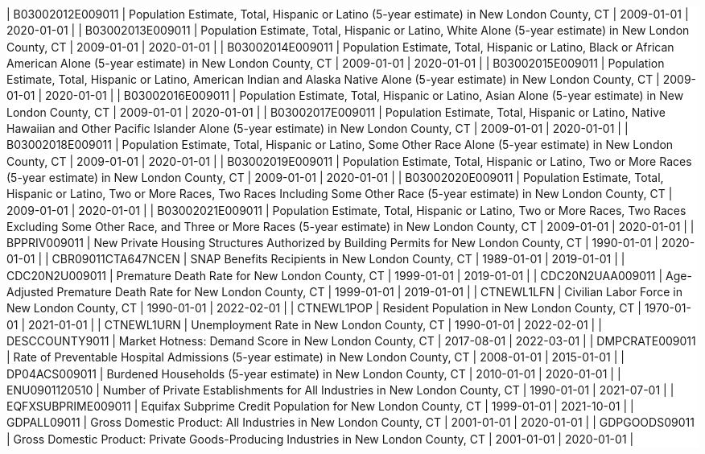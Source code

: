 | B03002012E009011          | Population Estimate, Total, Hispanic or Latino (5-year estimate) in New London County, CT                                                                                      | 2009-01-01          | 2020-01-01        |
| B03002013E009011          | Population Estimate, Total, Hispanic or Latino, White Alone (5-year estimate) in New London County, CT                                                                         | 2009-01-01          | 2020-01-01        |
| B03002014E009011          | Population Estimate, Total, Hispanic or Latino, Black or African American Alone (5-year estimate) in New London County, CT                                                     | 2009-01-01          | 2020-01-01        |
| B03002015E009011          | Population Estimate, Total, Hispanic or Latino, American Indian and Alaska Native Alone (5-year estimate) in New London County, CT                                             | 2009-01-01          | 2020-01-01        |
| B03002016E009011          | Population Estimate, Total, Hispanic or Latino, Asian Alone (5-year estimate) in New London County, CT                                                                         | 2009-01-01          | 2020-01-01        |
| B03002017E009011          | Population Estimate, Total, Hispanic or Latino, Native Hawaiian and Other Pacific Islander Alone (5-year estimate) in New London County, CT                                    | 2009-01-01          | 2020-01-01        |
| B03002018E009011          | Population Estimate, Total, Hispanic or Latino, Some Other Race Alone (5-year estimate) in New London County, CT                                                               | 2009-01-01          | 2020-01-01        |
| B03002019E009011          | Population Estimate, Total, Hispanic or Latino, Two or More Races (5-year estimate) in New London County, CT                                                                   | 2009-01-01          | 2020-01-01        |
| B03002020E009011          | Population Estimate, Total, Hispanic or Latino, Two or More Races, Two Races Including Some Other Race (5-year estimate) in New London County, CT                              | 2009-01-01          | 2020-01-01        |
| B03002021E009011          | Population Estimate, Total, Hispanic or Latino, Two or More Races, Two Races Excluding Some Other Race, and Three or More Races (5-year estimate) in New London County, CT     | 2009-01-01          | 2020-01-01        |
| BPPRIV009011              | New Private Housing Structures Authorized by Building Permits for New London County, CT                                                                                        | 1990-01-01          | 2020-01-01        |
| CBR09011CTA647NCEN        | SNAP Benefits Recipients in New London County, CT                                                                                                                              | 1989-01-01          | 2019-01-01        |
| CDC20N2U009011            | Premature Death Rate for New London County, CT                                                                                                                                 | 1999-01-01          | 2019-01-01        |
| CDC20N2UAA009011          | Age-Adjusted Premature Death Rate for New London County, CT                                                                                                                    | 1999-01-01          | 2019-01-01        |
| CTNEWL1LFN                | Civilian Labor Force in New London County, CT                                                                                                                                  | 1990-01-01          | 2022-02-01        |
| CTNEWL1POP                | Resident Population in New London County, CT                                                                                                                                   | 1970-01-01          | 2021-01-01        |
| CTNEWL1URN                | Unemployment Rate in New London County, CT                                                                                                                                     | 1990-01-01          | 2022-02-01        |
| DESCCOUNTY9011            | Market Hotness: Demand Score in New London County, CT                                                                                                                          | 2017-08-01          | 2022-03-01        |
| DMPCRATE009011            | Rate of Preventable Hospital Admissions (5-year estimate) in New London County, CT                                                                                             | 2008-01-01          | 2015-01-01        |
| DP04ACS009011             | Burdened Households (5-year estimate) in New London County, CT                                                                                                                 | 2010-01-01          | 2020-01-01        |
| ENU0901120510             | Number of Private Establishments for All Industries in New London County, CT                                                                                                   | 1990-01-01          | 2021-07-01        |
| EQFXSUBPRIME009011        | Equifax Subprime Credit Population for New London County, CT                                                                                                                   | 1999-01-01          | 2021-10-01        |
| GDPALL09011               | Gross Domestic Product: All Industries in New London County, CT                                                                                                                | 2001-01-01          | 2020-01-01        |
| GDPGOODS09011             | Gross Domestic Product: Private Goods-Producing Industries in New London County, CT                                                                                            | 2001-01-01          | 2020-01-01        |